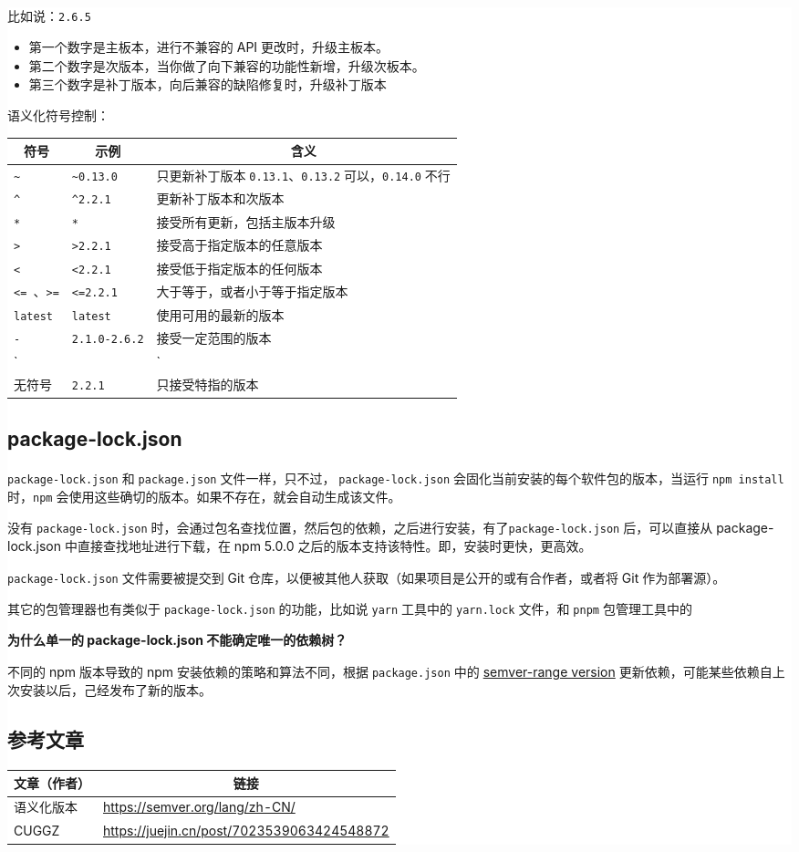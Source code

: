比如说：`2.6.5`

- 第一个数字是主板本，进行不兼容的 API 更改时，升级主板本。
- 第二个数字是次版本，当你做了向下兼容的功能性新增，升级次板本。
- 第三个数字是补丁版本，向后兼容的缺陷修复时，升级补丁版本

语义化符号控制：

| 符号        | 示例             | 含义                                                  |
| ----------- | ---------------- | ----------------------------------------------------- |
| `~`         | `~0.13.0`        | 只更新补丁版本 `0.13.1`、`0.13.2` 可以，`0.14.0` 不行 |
| `^`         | `^2.2.1`         | 更新补丁版本和次版本                                  |
| `*`         | `*`              | 接受所有更新，包括主版本升级                          |
| `>`         | `>2.2.1`         | 接受高于指定版本的任意版本                            |
| `<`         | `<2.2.1`         | 接受低于指定版本的任何版本                            |
| `<= `、`>=` | `<=2.2.1`        | 大于等于，或者小于等于指定版本                        |
| `latest`    | `latest`         | 使用可用的最新的版本                                  |
| `-`         | `2.1.0-2.6.2`    | 接受一定范围的版本                                    |
| `||`        | `< 2.1 || > 2.6` | 组合集合                                              |
| 无符号      | `2.2.1`          | 只接受特指的版本                                      |



## package-lock.json

`package-lock.json` 和 `package.json` 文件一样，只不过， `package-lock.json` 会固化当前安装的每个软件包的版本，当运行 `npm install` 时，`npm` 会使用这些确切的版本。如果不存在，就会自动生成该文件。

没有 `package-lock.json` 时，会通过包名查找位置，然后包的依赖，之后进行安装，有了`package-lock.json` 后，可以直接从 package-lock.json 中直接查找地址进行下载，在 npm 5.0.0 之后的版本支持该特性。即，安装时更快，更高效。

`package-lock.json` 文件需要被提交到 Git 仓库，以便被其他人获取（如果项目是公开的或有合作者，或者将 Git 作为部署源）。

其它的包管理器也有类似于 `package-lock.json` 的功能，比如说 `yarn` 工具中的 `yarn.lock` 文件，和 `pnpm` 包管理工具中的

**为什么单一的 package-lock.json 不能确定唯一的依赖树？**

不同的 npm 版本导致的 npm 安装依赖的策略和算法不同，根据 `package.json` 中的 [semver-range version](https://link.juejin.cn?target=https%3A%2F%2Fdocs.npmjs.com%2Fcli%2Fv6%2Fusing-npm%2Fsemver) 更新依赖，可能某些依赖自上次安装以后，己经发布了新的版本。

## 参考文章

| 文章（作者） | 链接                                       |
| ------------ | ------------------------------------------ |
| 语义化版本   | https://semver.org/lang/zh-CN/             |
| CUGGZ        | https://juejin.cn/post/7023539063424548872 |

